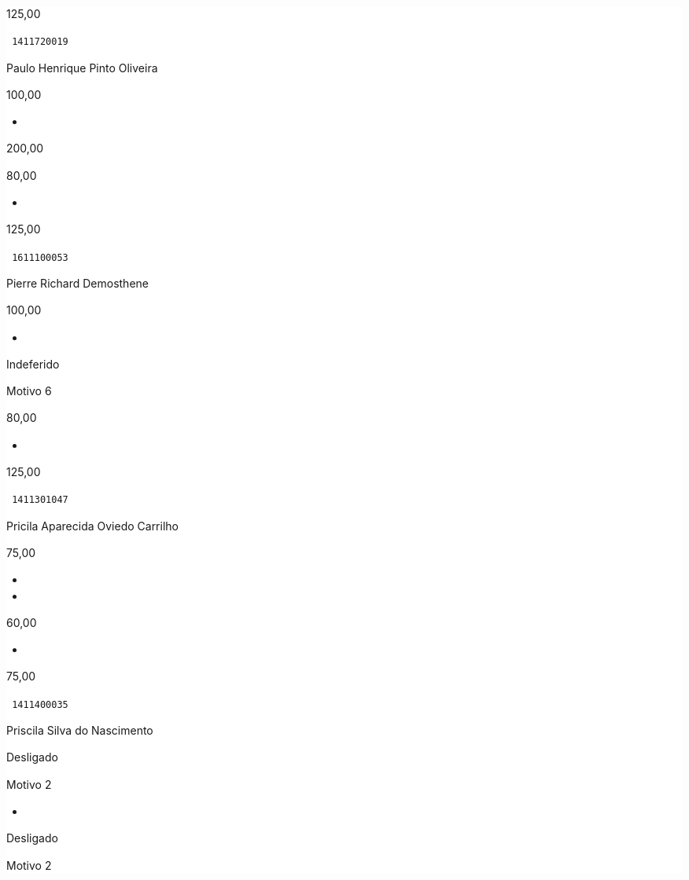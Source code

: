    125,00

     1411720019

   Paulo Henrique Pinto Oliveira

   100,00

   -

   200,00

   80,00

   -

   125,00

     1611100053

   Pierre Richard Demosthene

   100,00

   -

   Indeferido

 Motivo 6

   80,00

   -

   125,00

     1411301047

   Pricila Aparecida Oviedo Carrilho

   75,00

   -

   -

   60,00

   -

   75,00

     1411400035

   Priscila Silva do Nascimento

   Desligado

 Motivo 2

   -

   Desligado

 Motivo 2
